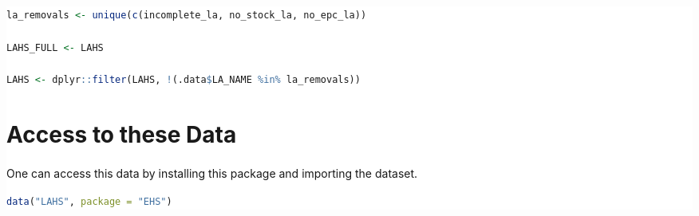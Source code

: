 
```r
la_removals <- unique(c(incomplete_la, no_stock_la, no_epc_la))

LAHS_FULL <- LAHS

LAHS <- dplyr::filter(LAHS, !(.data$LA_NAME %in% la_removals))
```

# Access to these Data



One can access this data by installing this package and importing the dataset.


```r
data("LAHS", package = "EHS")
```
